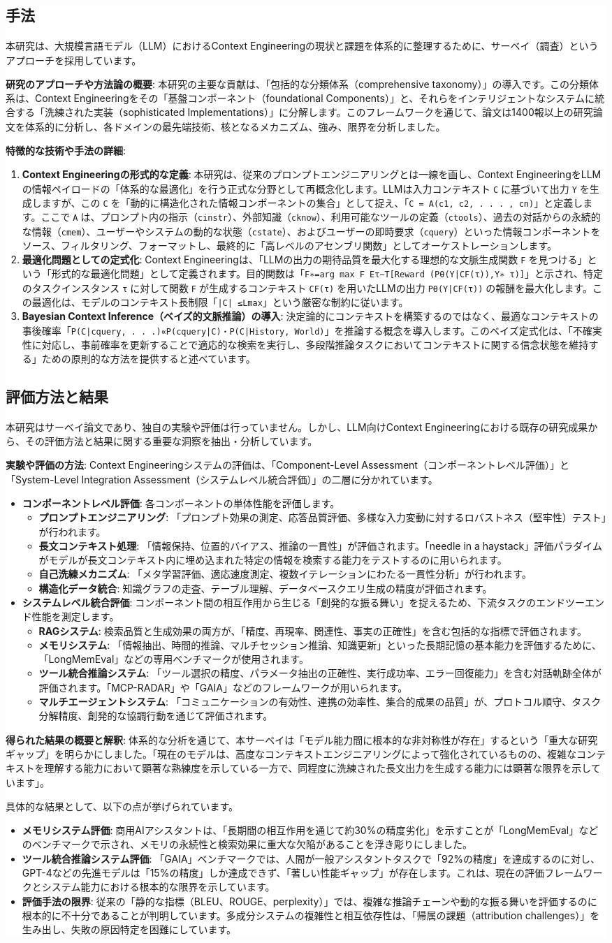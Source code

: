 ## 手法
本研究は、大規模言語モデル（LLM）におけるContext Engineeringの現状と課題を体系的に整理するために、サーベイ（調査）というアプローチを採用しています。

**研究のアプローチや方法論の概要**:
本研究の主要な貢献は、「包括的な分類体系（comprehensive taxonomy）」の導入です。この分類体系は、Context Engineeringをその「基盤コンポーネント（foundational Components）」と、それらをインテリジェントなシステムに統合する「洗練された実装（sophisticated Implementations）」に分解します。このフレームワークを通じて、論文は1400報以上の研究論文を体系的に分析し、各ドメインの最先端技術、核となるメカニズム、強み、限界を分析しました。

**特徴的な技術や手法の詳細**:
1.  **Context Engineeringの形式的な定義**: 本研究は、従来のプロンプトエンジニアリングとは一線を画し、Context EngineeringをLLMの情報ペイロードの「体系的な最適化」を行う正式な分野として再概念化します。LLMは入力コンテキスト `C` に基づいて出力 `Y` を生成しますが、この `C` を「動的に構造化された情報コンポーネントの集合」として捉え、「`C = A(c1, c2, . . . , cn)`」と定義します。ここで `A` は、プロンプト内の指示（`cinstr`）、外部知識（`cknow`）、利用可能なツールの定義（`ctools`）、過去の対話からの永続的な情報（`cmem`）、ユーザーやシステムの動的な状態（`cstate`）、およびユーザーの即時要求（`cquery`）といった情報コンポーネントをソース、フィルタリング、フォーマットし、最終的に「高レベルのアセンブリ関数」としてオーケストレーションします。
2.  **最適化問題としての定式化**: Context Engineeringは、「LLMの出力の期待品質を最大化する理想的な文脈生成関数 `F` を見つける」という「形式的な最適化問題」として定義されます。目的関数は「`F∗=arg max F Eτ∼T[Reward (Pθ(Y|CF(τ)),Y∗ τ)]`」と示され、特定のタスクインスタンス `τ` に対して関数 `F` が生成するコンテキスト `CF(τ)` を用いたLLMの出力 `Pθ(Y|CF(τ))` の報酬を最大化します。この最適化は、モデルのコンテキスト長制限「`|C| ≤Lmax`」という厳密な制約に従います。
3.  **Bayesian Context Inference（ベイズ的文脈推論）の導入**: 決定論的にコンテキストを構築するのではなく、最適なコンテキストの事後確率「`P(C|cquery, . . .)∝P(cquery|C)・P(C|History, World)`」を推論する概念を導入します。このベイズ定式化は、「不確実性に対応し、事前確率を更新することで適応的な検索を実行し、多段階推論タスクにおいてコンテキストに関する信念状態を維持する」ための原則的な方法を提供すると述べています。

## 評価方法と結果
本研究はサーベイ論文であり、独自の実験や評価は行っていません。しかし、LLM向けContext Engineeringにおける既存の研究成果から、その評価方法と結果に関する重要な洞察を抽出・分析しています。

**実験や評価の方法**:
Context Engineeringシステムの評価は、「Component-Level Assessment（コンポーネントレベル評価）」と「System-Level Integration Assessment（システムレベル統合評価）」の二層に分かれています。
-   **コンポーネントレベル評価**: 各コンポーネントの単体性能を評価します。
    *   **プロンプトエンジニアリング**: 「プロンプト効果の測定、応答品質評価、多様な入力変動に対するロバストネス（堅牢性）テスト」が行われます。
    *   **長文コンテキスト処理**: 「情報保持、位置的バイアス、推論の一貫性」が評価されます。「needle in a haystack」評価パラダイムがモデルが長文コンテキスト内に埋め込まれた特定の情報を検索する能力をテストするのに用いられます。
    *   **自己洗練メカニズム**: 「メタ学習評価、適応速度測定、複数イテレーションにわたる一貫性分析」が行われます。
    *   **構造化データ統合**: 知識グラフの走査、テーブル理解、データベースクエリ生成の精度が評価されます。
-   **システムレベル統合評価**: コンポーネント間の相互作用から生じる「創発的な振る舞い」を捉えるため、下流タスクのエンドツーエンド性能を測定します。
    *   **RAGシステム**: 検索品質と生成効果の両方が、「精度、再現率、関連性、事実の正確性」を含む包括的な指標で評価されます。
    *   **メモリシステム**: 「情報抽出、時間的推論、マルチセッション推論、知識更新」といった長期記憶の基本能力を評価するために、「LongMemEval」などの専用ベンチマークが使用されます。
    *   **ツール統合推論システム**: 「ツール選択の精度、パラメータ抽出の正確性、実行成功率、エラー回復能力」を含む対話軌跡全体が評価されます。「MCP-RADAR」や「GAIA」などのフレームワークが用いられます。
    *   **マルチエージェントシステム**: 「コミュニケーションの有効性、連携の効率性、集合的成果の品質」が、プロトコル順守、タスク分解精度、創発的な協調行動を通じて評価されます。

**得られた結果の概要と解釈**:
体系的な分析を通じて、本サーベイは「モデル能力間に根本的な非対称性が存在」するという「重大な研究ギャップ」を明らかにしました。「現在のモデルは、高度なコンテキストエンジニアリングによって強化されているものの、複雑なコンテキストを理解する能力において顕著な熟練度を示している一方で、同程度に洗練された長文出力を生成する能力には顕著な限界を示しています」。

具体的な結果として、以下の点が挙げられています。
-   **メモリシステム評価**: 商用AIアシスタントは、「長期間の相互作用を通じて約30%の精度劣化」を示すことが「LongMemEval」などのベンチマークで示され、メモリの永続性と検索効果に重大な欠陥があることを浮き彫りにしました。
-   **ツール統合推論システム評価**: 「GAIA」ベンチマークでは、人間が一般アシスタントタスクで「92%の精度」を達成するのに対し、GPT-4などの先進モデルは「15%の精度」しか達成できず、「著しい性能ギャップ」が存在します。これは、現在の評価フレームワークとシステム能力における根本的な限界を示しています。
-   **評価手法の限界**: 従来の「静的な指標（BLEU、ROUGE、perplexity）」では、複雑な推論チェーンや動的な振る舞いを評価するのに根本的に不十分であることが判明しています。多成分システムの複雑性と相互依存性は、「帰属の課題（attribution challenges）」を生み出し、失敗の原因特定を困難にしています。
